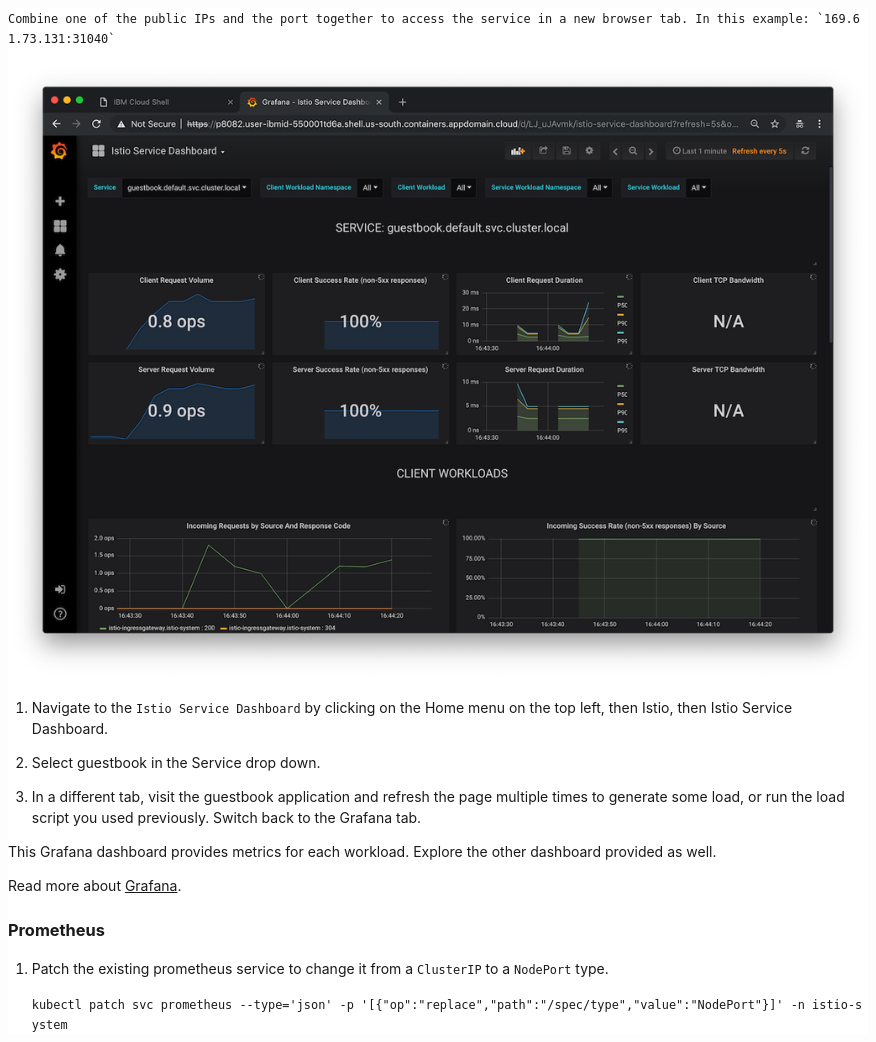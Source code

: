     Combine one of the public IPs and the port together to access the service in a new browser tab. In this example: `169.61.73.131:31040`

![Grafana dashboard](../README_images/grafana.png)

1. Navigate to the `Istio Service Dashboard` by clicking on the Home menu on the top left, then Istio, then Istio Service Dashboard.

1. Select guestbook in the Service drop down.

1. In a different tab, visit the guestbook application and refresh the page multiple times to generate some load, or run the load script you used previously. Switch back to the Grafana tab.

This Grafana dashboard provides metrics for each workload. Explore the other dashboard provided as well.

Read more about [Grafana](http://docs.grafana.org/).

### Prometheus

1. Patch the existing prometheus service to change it from a `ClusterIP` to a `NodePort` type.

    ```shell
    kubectl patch svc prometheus --type='json' -p '[{"op":"replace","path":"/spec/type","value":"NodePort"}]' -n istio-system
    ```
